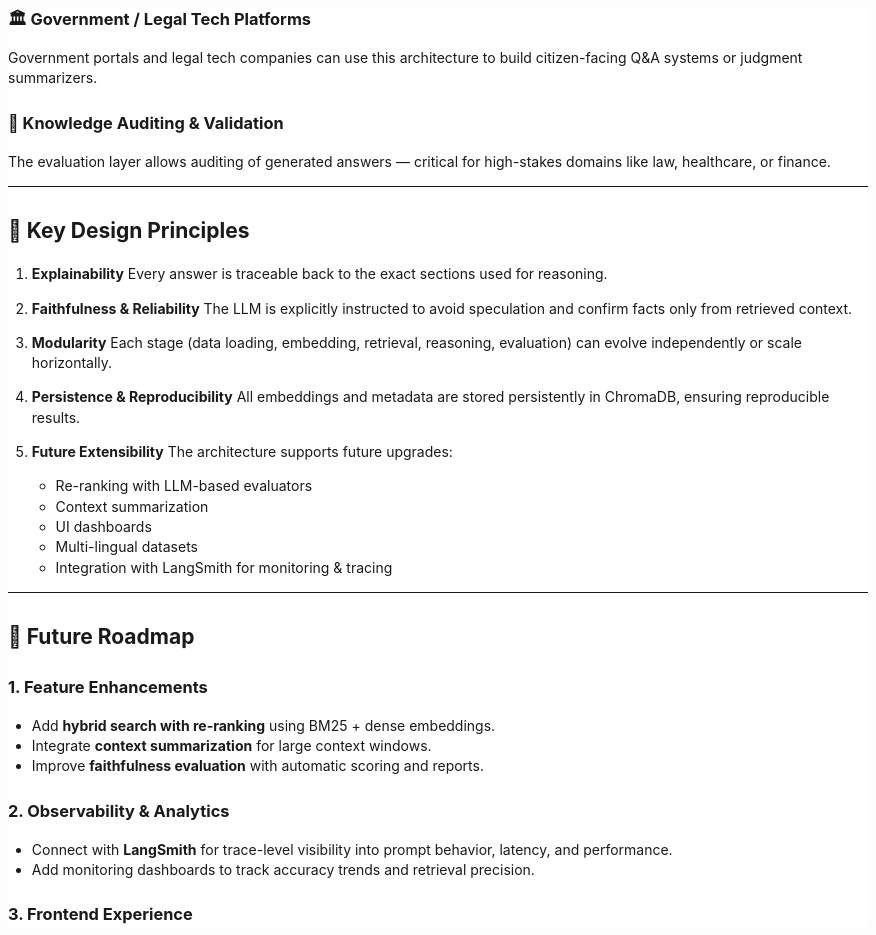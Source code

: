 ### 🏛️ Government / Legal Tech Platforms

Government portals and legal tech companies can use this architecture to build citizen-facing Q&A systems or judgment summarizers.

### 🧠 Knowledge Auditing & Validation

The evaluation layer allows auditing of generated answers — critical for high-stakes domains like law, healthcare, or finance.

---

## 🧱 Key Design Principles

1. **Explainability**
   Every answer is traceable back to the exact sections used for reasoning.

2. **Faithfulness & Reliability**
   The LLM is explicitly instructed to avoid speculation and confirm facts only from retrieved context.

3. **Modularity**
   Each stage (data loading, embedding, retrieval, reasoning, evaluation) can evolve independently or scale horizontally.

4. **Persistence & Reproducibility**
   All embeddings and metadata are stored persistently in ChromaDB, ensuring reproducible results.

5. **Future Extensibility**
   The architecture supports future upgrades:

   * Re-ranking with LLM-based evaluators
   * Context summarization
   * UI dashboards
   * Multi-lingual datasets
   * Integration with LangSmith for monitoring & tracing

---

## 🚀 Future Roadmap

### 1. **Feature Enhancements**

* Add **hybrid search with re-ranking** using BM25 + dense embeddings.
* Integrate **context summarization** for large context windows.
* Improve **faithfulness evaluation** with automatic scoring and reports.

### 2. **Observability & Analytics**

* Connect with **LangSmith** for trace-level visibility into prompt behavior, latency, and performance.
* Add monitoring dashboards to track accuracy trends and retrieval precision.

### 3. **Frontend Experience**
